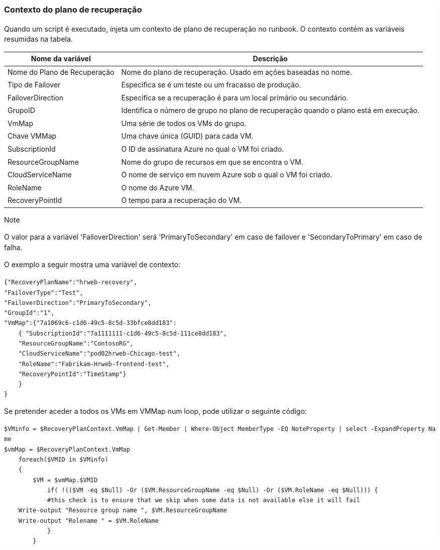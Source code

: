 ### <a name="recovery-plan-context"></a>Contexto do plano de recuperação

Quando um script é executado, injeta um contexto de plano de recuperação no runbook. O contexto contém as variáveis resumidas na tabela.

| **Nome da variável** | **Descrição** |
| --- | --- |
| Nome do Plano de Recuperação |Nome do plano de recuperação. Usado em ações baseadas no nome. |
| Tipo de Failover |Especifica se é um teste ou um fracasso de produção. 
| FailoverDirection | Especifica se a recuperação é para um local primário ou secundário. |
| GrupoID |Identifica o número de grupo no plano de recuperação quando o plano está em execução. |
| VmMap |Uma série de todos os VMs do grupo. |
| Chave VMMap |Uma chave única (GUID) para cada VM. |
| SubscriptionId |O ID de assinatura Azure no qual o VM foi criado. |
| ResourceGroupName | Nome do grupo de recursos em que se encontra o VM.
| CloudServiceName |O nome de serviço em nuvem Azure sob o qual o VM foi criado. |
| RoleName |O nome do Azure VM. |
| RecoveryPointId|O tempo para a recuperação do VM. |

>[!Note]
>O valor para a variável 'FailoverDirection' será 'PrimaryToSecondary' em caso de failover e 'SecondaryToPrimary' em caso de falha.

O exemplo a seguir mostra uma variável de contexto:

```
{"RecoveryPlanName":"hrweb-recovery",
"FailoverType":"Test",
"FailoverDirection":"PrimaryToSecondary",
"GroupId":"1",
"VmMap":{"7a1069c6-c1d6-49c5-8c5d-33bfce8dd183":
    { "SubscriptionId":"7a1111111-c1d6-49c5-8c5d-111ce8dd183",
    "ResourceGroupName":"ContosoRG",
    "CloudServiceName":"pod02hrweb-Chicago-test",
    "RoleName":"Fabrikam-Hrweb-frontend-test",
    "RecoveryPointId":"TimeStamp"}
    }
}
```

Se pretender aceder a todos os VMs em VMMap num loop, pode utilizar o seguinte código:

```
$VMinfo = $RecoveryPlanContext.VmMap | Get-Member | Where-Object MemberType -EQ NoteProperty | select -ExpandProperty Name
$vmMap = $RecoveryPlanContext.VmMap
    foreach($VMID in $VMinfo)
    {
        $VM = $vmMap.$VMID                
            if( !(($VM -eq $Null) -Or ($VM.ResourceGroupName -eq $Null) -Or ($VM.RoleName -eq $Null))) {
            #this check is to ensure that we skip when some data is not available else it will fail
    Write-output "Resource group name ", $VM.ResourceGroupName
    Write-output "Rolename " = $VM.RoleName
            }
        }
```

